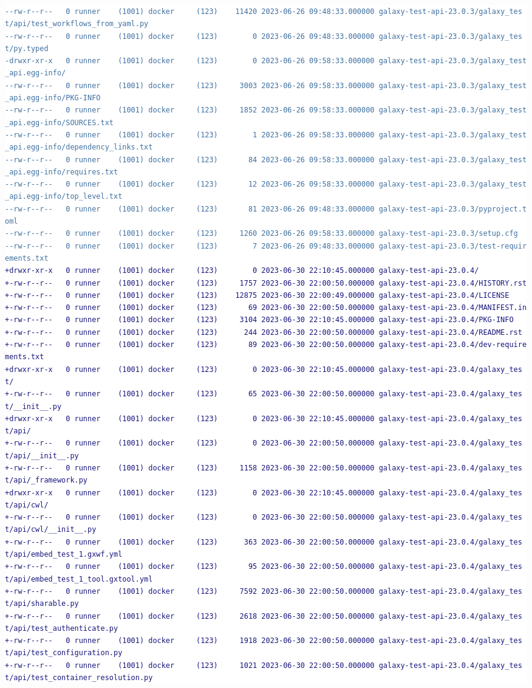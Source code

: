 ```diff
--rw-r--r--   0 runner    (1001) docker     (123)    11420 2023-06-26 09:48:33.000000 galaxy-test-api-23.0.3/galaxy_test/api/test_workflows_from_yaml.py
--rw-r--r--   0 runner    (1001) docker     (123)        0 2023-06-26 09:48:33.000000 galaxy-test-api-23.0.3/galaxy_test/py.typed
-drwxr-xr-x   0 runner    (1001) docker     (123)        0 2023-06-26 09:58:33.000000 galaxy-test-api-23.0.3/galaxy_test_api.egg-info/
--rw-r--r--   0 runner    (1001) docker     (123)     3003 2023-06-26 09:58:33.000000 galaxy-test-api-23.0.3/galaxy_test_api.egg-info/PKG-INFO
--rw-r--r--   0 runner    (1001) docker     (123)     1852 2023-06-26 09:58:33.000000 galaxy-test-api-23.0.3/galaxy_test_api.egg-info/SOURCES.txt
--rw-r--r--   0 runner    (1001) docker     (123)        1 2023-06-26 09:58:33.000000 galaxy-test-api-23.0.3/galaxy_test_api.egg-info/dependency_links.txt
--rw-r--r--   0 runner    (1001) docker     (123)       84 2023-06-26 09:58:33.000000 galaxy-test-api-23.0.3/galaxy_test_api.egg-info/requires.txt
--rw-r--r--   0 runner    (1001) docker     (123)       12 2023-06-26 09:58:33.000000 galaxy-test-api-23.0.3/galaxy_test_api.egg-info/top_level.txt
--rw-r--r--   0 runner    (1001) docker     (123)       81 2023-06-26 09:48:33.000000 galaxy-test-api-23.0.3/pyproject.toml
--rw-r--r--   0 runner    (1001) docker     (123)     1260 2023-06-26 09:58:33.000000 galaxy-test-api-23.0.3/setup.cfg
--rw-r--r--   0 runner    (1001) docker     (123)        7 2023-06-26 09:48:33.000000 galaxy-test-api-23.0.3/test-requirements.txt
+drwxr-xr-x   0 runner    (1001) docker     (123)        0 2023-06-30 22:10:45.000000 galaxy-test-api-23.0.4/
+-rw-r--r--   0 runner    (1001) docker     (123)     1757 2023-06-30 22:00:50.000000 galaxy-test-api-23.0.4/HISTORY.rst
+-rw-r--r--   0 runner    (1001) docker     (123)    12875 2023-06-30 22:00:49.000000 galaxy-test-api-23.0.4/LICENSE
+-rw-r--r--   0 runner    (1001) docker     (123)       69 2023-06-30 22:00:50.000000 galaxy-test-api-23.0.4/MANIFEST.in
+-rw-r--r--   0 runner    (1001) docker     (123)     3104 2023-06-30 22:10:45.000000 galaxy-test-api-23.0.4/PKG-INFO
+-rw-r--r--   0 runner    (1001) docker     (123)      244 2023-06-30 22:00:50.000000 galaxy-test-api-23.0.4/README.rst
+-rw-r--r--   0 runner    (1001) docker     (123)       89 2023-06-30 22:00:50.000000 galaxy-test-api-23.0.4/dev-requirements.txt
+drwxr-xr-x   0 runner    (1001) docker     (123)        0 2023-06-30 22:10:45.000000 galaxy-test-api-23.0.4/galaxy_test/
+-rw-r--r--   0 runner    (1001) docker     (123)       65 2023-06-30 22:00:50.000000 galaxy-test-api-23.0.4/galaxy_test/__init__.py
+drwxr-xr-x   0 runner    (1001) docker     (123)        0 2023-06-30 22:10:45.000000 galaxy-test-api-23.0.4/galaxy_test/api/
+-rw-r--r--   0 runner    (1001) docker     (123)        0 2023-06-30 22:00:50.000000 galaxy-test-api-23.0.4/galaxy_test/api/__init__.py
+-rw-r--r--   0 runner    (1001) docker     (123)     1158 2023-06-30 22:00:50.000000 galaxy-test-api-23.0.4/galaxy_test/api/_framework.py
+drwxr-xr-x   0 runner    (1001) docker     (123)        0 2023-06-30 22:10:45.000000 galaxy-test-api-23.0.4/galaxy_test/api/cwl/
+-rw-r--r--   0 runner    (1001) docker     (123)        0 2023-06-30 22:00:50.000000 galaxy-test-api-23.0.4/galaxy_test/api/cwl/__init__.py
+-rw-r--r--   0 runner    (1001) docker     (123)      363 2023-06-30 22:00:50.000000 galaxy-test-api-23.0.4/galaxy_test/api/embed_test_1.gxwf.yml
+-rw-r--r--   0 runner    (1001) docker     (123)       95 2023-06-30 22:00:50.000000 galaxy-test-api-23.0.4/galaxy_test/api/embed_test_1_tool.gxtool.yml
+-rw-r--r--   0 runner    (1001) docker     (123)     7592 2023-06-30 22:00:50.000000 galaxy-test-api-23.0.4/galaxy_test/api/sharable.py
+-rw-r--r--   0 runner    (1001) docker     (123)     2618 2023-06-30 22:00:50.000000 galaxy-test-api-23.0.4/galaxy_test/api/test_authenticate.py
+-rw-r--r--   0 runner    (1001) docker     (123)     1918 2023-06-30 22:00:50.000000 galaxy-test-api-23.0.4/galaxy_test/api/test_configuration.py
+-rw-r--r--   0 runner    (1001) docker     (123)     1021 2023-06-30 22:00:50.000000 galaxy-test-api-23.0.4/galaxy_test/api/test_container_resolution.py
```